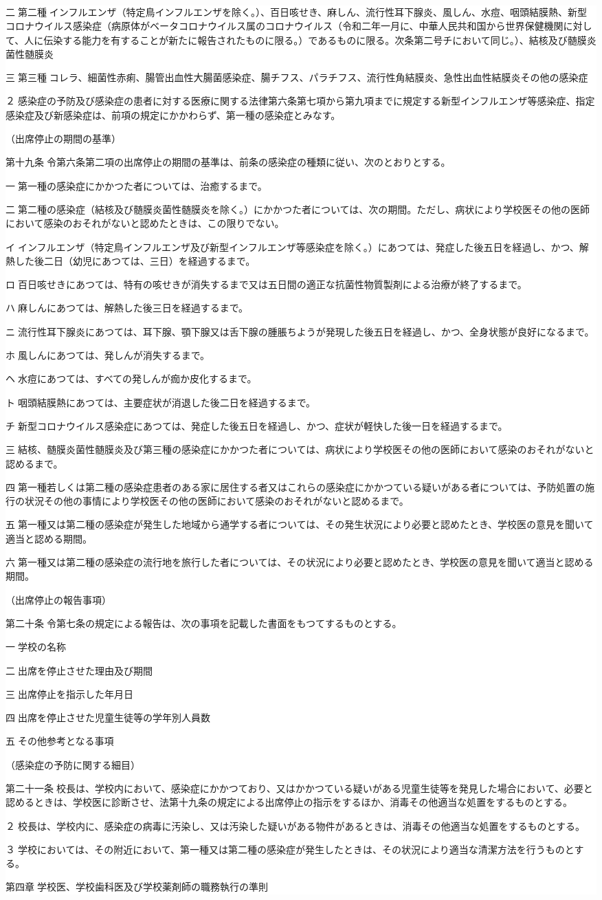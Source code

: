 二 第二種 インフルエンザ（特定鳥インフルエンザを除く。）、百日咳せき、麻しん、流行性耳下腺炎、風しん、水痘、咽頭結膜熱、新型コロナウイルス感染症（病原体がベータコロナウイルス属のコロナウイルス（令和二年一月に、中華人民共和国から世界保健機関に対して、人に伝染する能力を有することが新たに報告されたものに限る。）であるものに限る。次条第二号チにおいて同じ。）、結核及び髄膜炎菌性髄膜炎

三 第三種 コレラ、細菌性赤痢、腸管出血性大腸菌感染症、腸チフス、パラチフス、流行性角結膜炎、急性出血性結膜炎その他の感染症

２ 感染症の予防及び感染症の患者に対する医療に関する法律第六条第七項から第九項までに規定する新型インフルエンザ等感染症、指定感染症及び新感染症は、前項の規定にかかわらず、第一種の感染症とみなす。

（出席停止の期間の基準）

第十九条 令第六条第二項の出席停止の期間の基準は、前条の感染症の種類に従い、次のとおりとする。

一 第一種の感染症にかかつた者については、治癒するまで。

二 第二種の感染症（結核及び髄膜炎菌性髄膜炎を除く。）にかかつた者については、次の期間。ただし、病状により学校医その他の医師において感染のおそれがないと認めたときは、この限りでない。

イ インフルエンザ（特定鳥インフルエンザ及び新型インフルエンザ等感染症を除く。）にあつては、発症した後五日を経過し、かつ、解熱した後二日（幼児にあつては、三日）を経過するまで。

ロ 百日咳せきにあつては、特有の咳せきが消失するまで又は五日間の適正な抗菌性物質製剤による治療が終了するまで。

ハ 麻しんにあつては、解熱した後三日を経過するまで。

ニ 流行性耳下腺炎にあつては、耳下腺、顎下腺又は舌下腺の腫脹ちようが発現した後五日を経過し、かつ、全身状態が良好になるまで。

ホ 風しんにあつては、発しんが消失するまで。

ヘ 水痘にあつては、すべての発しんが痂か皮化するまで。

ト 咽頭結膜熱にあつては、主要症状が消退した後二日を経過するまで。

チ 新型コロナウイルス感染症にあつては、発症した後五日を経過し、かつ、症状が軽快した後一日を経過するまで。

三 結核、髄膜炎菌性髄膜炎及び第三種の感染症にかかつた者については、病状により学校医その他の医師において感染のおそれがないと認めるまで。

四 第一種若しくは第二種の感染症患者のある家に居住する者又はこれらの感染症にかかつている疑いがある者については、予防処置の施行の状況その他の事情により学校医その他の医師において感染のおそれがないと認めるまで。

五 第一種又は第二種の感染症が発生した地域から通学する者については、その発生状況により必要と認めたとき、学校医の意見を聞いて適当と認める期間。

六 第一種又は第二種の感染症の流行地を旅行した者については、その状況により必要と認めたとき、学校医の意見を聞いて適当と認める期間。

（出席停止の報告事項）

第二十条 令第七条の規定による報告は、次の事項を記載した書面をもつてするものとする。

一 学校の名称

二 出席を停止させた理由及び期間

三 出席停止を指示した年月日

四 出席を停止させた児童生徒等の学年別人員数

五 その他参考となる事項

（感染症の予防に関する細目）

第二十一条 校長は、学校内において、感染症にかかつており、又はかかつている疑いがある児童生徒等を発見した場合において、必要と認めるときは、学校医に診断させ、法第十九条の規定による出席停止の指示をするほか、消毒その他適当な処置をするものとする。

２ 校長は、学校内に、感染症の病毒に汚染し、又は汚染した疑いがある物件があるときは、消毒その他適当な処置をするものとする。

３ 学校においては、その附近において、第一種又は第二種の感染症が発生したときは、その状況により適当な清潔方法を行うものとする。

第四章 学校医、学校歯科医及び学校薬剤師の職務執行の準則
